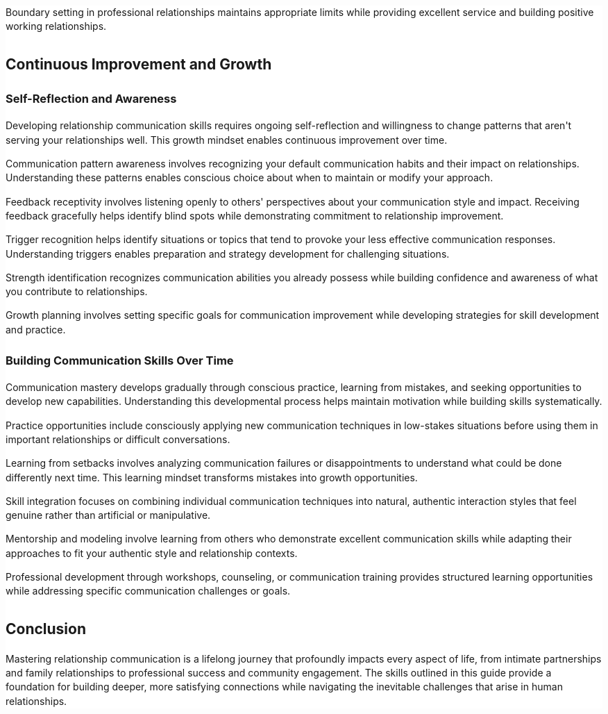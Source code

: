 Boundary setting in professional relationships maintains appropriate limits while providing excellent service and building positive working relationships.

## Continuous Improvement and Growth

### Self-Reflection and Awareness

Developing relationship communication skills requires ongoing self-reflection and willingness to change patterns that aren't serving your relationships well. This growth mindset enables continuous improvement over time.

Communication pattern awareness involves recognizing your default communication habits and their impact on relationships. Understanding these patterns enables conscious choice about when to maintain or modify your approach.

Feedback receptivity involves listening openly to others' perspectives about your communication style and impact. Receiving feedback gracefully helps identify blind spots while demonstrating commitment to relationship improvement.

Trigger recognition helps identify situations or topics that tend to provoke your less effective communication responses. Understanding triggers enables preparation and strategy development for challenging situations.

Strength identification recognizes communication abilities you already possess while building confidence and awareness of what you contribute to relationships.

Growth planning involves setting specific goals for communication improvement while developing strategies for skill development and practice.

### Building Communication Skills Over Time

Communication mastery develops gradually through conscious practice, learning from mistakes, and seeking opportunities to develop new capabilities. Understanding this developmental process helps maintain motivation while building skills systematically.

Practice opportunities include consciously applying new communication techniques in low-stakes situations before using them in important relationships or difficult conversations.

Learning from setbacks involves analyzing communication failures or disappointments to understand what could be done differently next time. This learning mindset transforms mistakes into growth opportunities.

Skill integration focuses on combining individual communication techniques into natural, authentic interaction styles that feel genuine rather than artificial or manipulative.

Mentorship and modeling involve learning from others who demonstrate excellent communication skills while adapting their approaches to fit your authentic style and relationship contexts.

Professional development through workshops, counseling, or communication training provides structured learning opportunities while addressing specific communication challenges or goals.

## Conclusion

Mastering relationship communication is a lifelong journey that profoundly impacts every aspect of life, from intimate partnerships and family relationships to professional success and community engagement. The skills outlined in this guide provide a foundation for building deeper, more satisfying connections while navigating the inevitable challenges that arise in human relationships.
